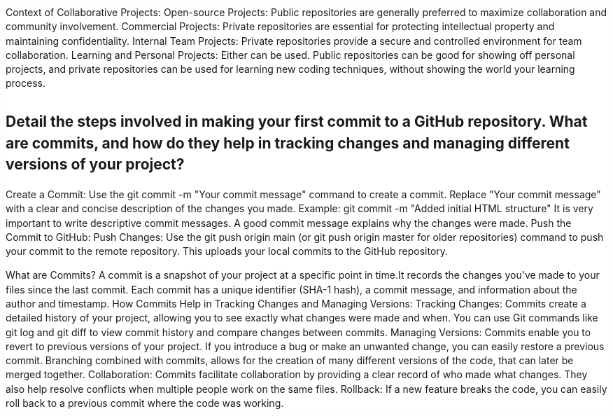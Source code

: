 Context of Collaborative Projects:
Open-source Projects:
Public repositories are generally preferred to maximize collaboration and community involvement.
Commercial Projects:
Private repositories are essential for protecting intellectual property and maintaining confidentiality.
Internal Team Projects:
Private repositories provide a secure and controlled environment for team collaboration.
Learning and Personal Projects:
Either can be used. Public repositories can be good for showing off personal projects, and private repositories can be used for learning new coding techniques, without showing the world your learning process.

## Detail the steps involved in making your first commit to a GitHub repository. What are commits, and how do they help in tracking changes and managing different versions of your project?

Create a Commit:
Use the git commit -m "Your commit message" command to create a commit.
Replace "Your commit message" with a clear and concise description of the changes you made.
Example: git commit -m "Added initial HTML structure"
It is very important to write descriptive commit messages. A good commit message explains why the changes were made.
Push the Commit to GitHub:
Push Changes:
Use the git push origin main (or git push origin master for older repositories) command to push your commit to the remote repository.
This uploads your local commits to the GitHub repository.

What are Commits?
A commit is a snapshot of your project at a specific point in time.It records the changes you've made to your files since the last commit.
Each commit has a unique identifier (SHA-1 hash), a commit message, and information about the author and timestamp.
How Commits Help in Tracking Changes and Managing Versions:
Tracking Changes:
Commits create a detailed history of your project, allowing you to see exactly what changes were made and when.
You can use Git commands like git log and git diff to view commit history and compare changes between commits.
Managing Versions:
Commits enable you to revert to previous versions of your project.
If you introduce a bug or make an unwanted change, you can easily restore a previous commit.
Branching combined with commits, allows for the creation of many different versions of the code, that can later be merged together.
Collaboration:
Commits facilitate collaboration by providing a clear record of who made what changes.
They also help resolve conflicts when multiple people work on the same files.
Rollback:
If a new feature breaks the code, you can easily roll back to a previous commit where the code was working.
